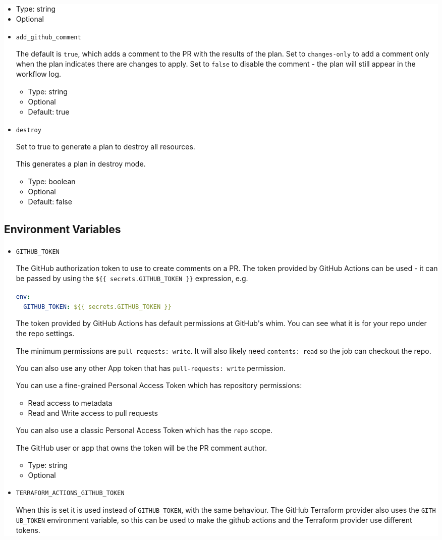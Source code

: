   - Type: string
  - Optional

* `add_github_comment`

  The default is `true`, which adds a comment to the PR with the results of the plan.
  Set to `changes-only` to add a comment only when the plan indicates there are changes to apply.
  Set to `false` to disable the comment - the plan will still appear in the workflow log.

  - Type: string
  - Optional
  - Default: true

* `destroy`

  Set to true to generate a plan to destroy all resources.

  This generates a plan in destroy mode.

  - Type: boolean
  - Optional
  - Default: false

## Environment Variables

* `GITHUB_TOKEN`

  The GitHub authorization token to use to create comments on a PR.
  The token provided by GitHub Actions can be used - it can be passed by
  using the `${{ secrets.GITHUB_TOKEN }}` expression, e.g.

  ```yaml
  env:
    GITHUB_TOKEN: ${{ secrets.GITHUB_TOKEN }}
  ```

  The token provided by GitHub Actions has default permissions at GitHub's whim. You can see what it is for your repo under the repo settings.

  The minimum permissions are `pull-requests: write`.
  It will also likely need `contents: read` so the job can checkout the repo.

  You can also use any other App token that has `pull-requests: write` permission.

  You can use a fine-grained Personal Access Token which has repository permissions:
  - Read access to metadata
  - Read and Write access to pull requests

  You can also use a classic Personal Access Token which has the `repo` scope.

  The GitHub user or app that owns the token will be the PR comment author.

  - Type: string
  - Optional

* `TERRAFORM_ACTIONS_GITHUB_TOKEN`

  When this is set it is used instead of `GITHUB_TOKEN`, with the same behaviour.
  The GitHub Terraform provider also uses the `GITHUB_TOKEN` environment variable, 
  so this can be used to make the github actions and the Terraform provider use different tokens.
